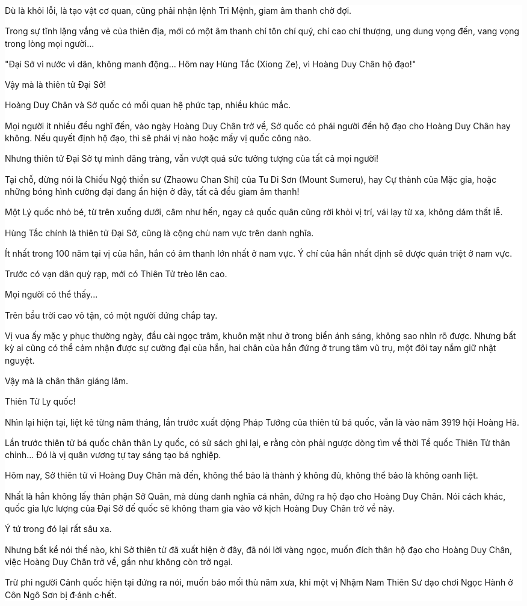 Dù là khôi lỗi, là tạo vật cơ quan, cũng phải nhận lệnh Tri Mệnh, giam âm thanh chờ đợi.

Trong sự tĩnh lặng vắng vẻ của thiên địa, mới có một âm thanh chí tôn chí quý, chí cao chí thượng, ung dung vọng đến, vang vọng trong lòng mọi người...

"Đại Sở vì nước vì dân, không manh động... Hôm nay Hùng Tắc (Xiong Ze), vì Hoàng Duy Chân hộ đạo!"

Vậy mà là thiên tử Đại Sở!

Hoàng Duy Chân và Sở quốc có mối quan hệ phức tạp, nhiều khúc mắc.

Mọi người ít nhiều đều nghĩ đến, vào ngày Hoàng Duy Chân trở về, Sở quốc có phái người đến hộ đạo cho Hoàng Duy Chân hay không. Nếu quyết định hộ đạo, thì sẽ phái vị nào hoặc mấy vị quốc công nào.

Nhưng thiên tử Đại Sở tự mình đăng tràng, vẫn vượt quá sức tưởng tượng của tất cả mọi người!

Tại chỗ, đừng nói là Chiếu Ngộ thiền sư (Zhaowu Chan Shi) của Tu Di Sơn (Mount Sumeru), hay Cự thành của Mặc gia, hoặc những bóng hình cường đại đang ẩn hiện ở đây, tất cả đều giam âm thanh!

Một Lý quốc nhỏ bé, từ trên xuống dưới, câm như hến, ngay cả quốc quân cũng rời khỏi vị trí, vái lạy từ xa, không dám thất lễ.

Hùng Tắc chính là thiên tử Đại Sở, cũng là cộng chủ nam vực trên danh nghĩa.

Ít nhất trong 100 năm tại vị của hắn, hắn có âm thanh lớn nhất ở nam vực. Ý chí của hắn nhất định sẽ được quán triệt ở nam vực.

Trước có vạn dân quỳ rạp, mới có Thiên Tử trèo lên cao.

Mọi người có thể thấy...

Trên bầu trời cao vô tận, có một người đứng chắp tay.

Vị vua ấy mặc y phục thường ngày, đầu cài ngọc trâm, khuôn mặt như ở trong biển ánh sáng, không sao nhìn rõ được. Nhưng bất kỳ ai cũng có thể cảm nhận được sự cường đại của hắn, hai chân của hắn đứng ở trung tâm vũ trụ, một đôi tay nắm giữ nhật nguyệt.

Vậy mà là chân thân giáng lâm.

Thiên Tử Ly quốc!

Nhìn lại hiện tại, liệt kê từng năm tháng, lần trước xuất động Pháp Tướng của thiên tử bá quốc, vẫn là vào năm 3919 hội Hoàng Hà.

Lần trước thiên tử bá quốc chân thân Ly quốc, có sử sách ghi lại, e rằng còn phải ngược dòng tìm về thời Tề quốc Thiên Tử thân chinh... Đó là vị quân vương tự tay sáng tạo bá nghiệp.

Hôm nay, Sở thiên tử vì Hoàng Duy Chân mà đến, không thể bảo là thành ý không đủ, không thể bảo là không oanh liệt.

Nhất là hắn không lấy thân phận Sở Quân, mà dùng danh nghĩa cá nhân, đứng ra hộ đạo cho Hoàng Duy Chân. Nói cách khác, quốc gia lực lượng của Đại Sở đế quốc sẽ không tham gia vào vở kịch Hoàng Duy Chân trở về này.

Ý tứ trong đó lại rất sâu xa.

Nhưng bất kể nói thế nào, khi Sở thiên tử đã xuất hiện ở đây, đã nói lời vàng ngọc, muốn đích thân hộ đạo cho Hoàng Duy Chân, việc Hoàng Duy Chân trở về, gần như không còn trở ngại.

Trừ phi người Cảnh quốc hiện tại đứng ra nói, muốn báo mối thù năm xưa, khi một vị Nhậm Nam Thiên Sư dạo chơi Ngọc Hành ở Côn Ngô Sơn bị đ·ánh c·hết.
